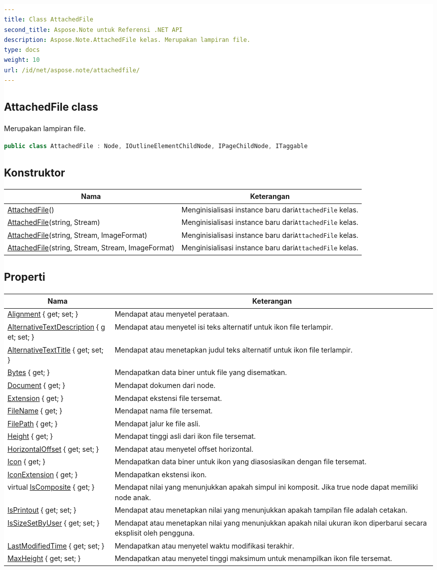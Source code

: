 ```yaml
---
title: Class AttachedFile
second_title: Aspose.Note untuk Referensi .NET API
description: Aspose.Note.AttachedFile kelas. Merupakan lampiran file.
type: docs
weight: 10
url: /id/net/aspose.note/attachedfile/
---
```

## AttachedFile class

Merupakan lampiran file.

```csharp
public class AttachedFile : Node, IOutlineElementChildNode, IPageChildNode, ITaggable
```

## Konstruktor

| Nama | Keterangan |
| --- | --- |
| [AttachedFile](attachedfile/#constructor)() | Menginisialisasi instance baru dari`AttachedFile` kelas. |
| [AttachedFile](attachedfile/#constructor_6)(string, Stream) | Menginisialisasi instance baru dari`AttachedFile` kelas. |
| [AttachedFile](attachedfile/#constructor_7)(string, Stream, ImageFormat) | Menginisialisasi instance baru dari`AttachedFile` kelas. |
| [AttachedFile](attachedfile/#constructor_8)(string, Stream, Stream, ImageFormat) | Menginisialisasi instance baru dari`AttachedFile` kelas. |

## Properti

| Nama | Keterangan |
| --- | --- |
| [Alignment](../../aspose.note/attachedfile/alignment/) { get; set; } | Mendapat atau menyetel perataan. |
| [AlternativeTextDescription](../../aspose.note/attachedfile/alternativetextdescription/) { get; set; } | Mendapat atau menyetel isi teks alternatif untuk ikon file terlampir. |
| [AlternativeTextTitle](../../aspose.note/attachedfile/alternativetexttitle/) { get; set; } | Mendapat atau menetapkan judul teks alternatif untuk ikon file terlampir. |
| [Bytes](../../aspose.note/attachedfile/bytes/) { get; } | Mendapatkan data biner untuk file yang disematkan. |
| [Document](../../aspose.note/node/document/) { get; } | Mendapat dokumen dari node. |
| [Extension](../../aspose.note/attachedfile/extension/) { get; } | Mendapat ekstensi file tersemat. |
| [FileName](../../aspose.note/attachedfile/filename/) { get; } | Mendapat nama file tersemat. |
| [FilePath](../../aspose.note/attachedfile/filepath/) { get; } | Mendapat jalur ke file asli. |
| [Height](../../aspose.note/attachedfile/height/) { get; } | Mendapat tinggi asli dari ikon file tersemat. |
| [HorizontalOffset](../../aspose.note/attachedfile/horizontaloffset/) { get; set; } | Mendapat atau menyetel offset horizontal. |
| [Icon](../../aspose.note/attachedfile/icon/) { get; } | Mendapatkan data biner untuk ikon yang diasosiasikan dengan file tersemat. |
| [IconExtension](../../aspose.note/attachedfile/iconextension/) { get; } | Mendapatkan ekstensi ikon. |
| virtual [IsComposite](../../aspose.note/node/iscomposite/) { get; } | Mendapat nilai yang menunjukkan apakah simpul ini komposit. Jika true node dapat memiliki node anak. |
| [IsPrintout](../../aspose.note/attachedfile/isprintout/) { get; set; } | Mendapat atau menetapkan nilai yang menunjukkan apakah tampilan file adalah cetakan. |
| [IsSizeSetByUser](../../aspose.note/attachedfile/issizesetbyuser/) { get; set; } | Mendapat atau menetapkan nilai yang menunjukkan apakah nilai ukuran ikon diperbarui secara eksplisit oleh pengguna. |
| [LastModifiedTime](../../aspose.note/attachedfile/lastmodifiedtime/) { get; set; } | Mendapatkan atau menyetel waktu modifikasi terakhir. |
| [MaxHeight](../../aspose.note/attachedfile/maxheight/) { get; set; } | Mendapatkan atau menyetel tinggi maksimum untuk menampilkan ikon file tersemat. |